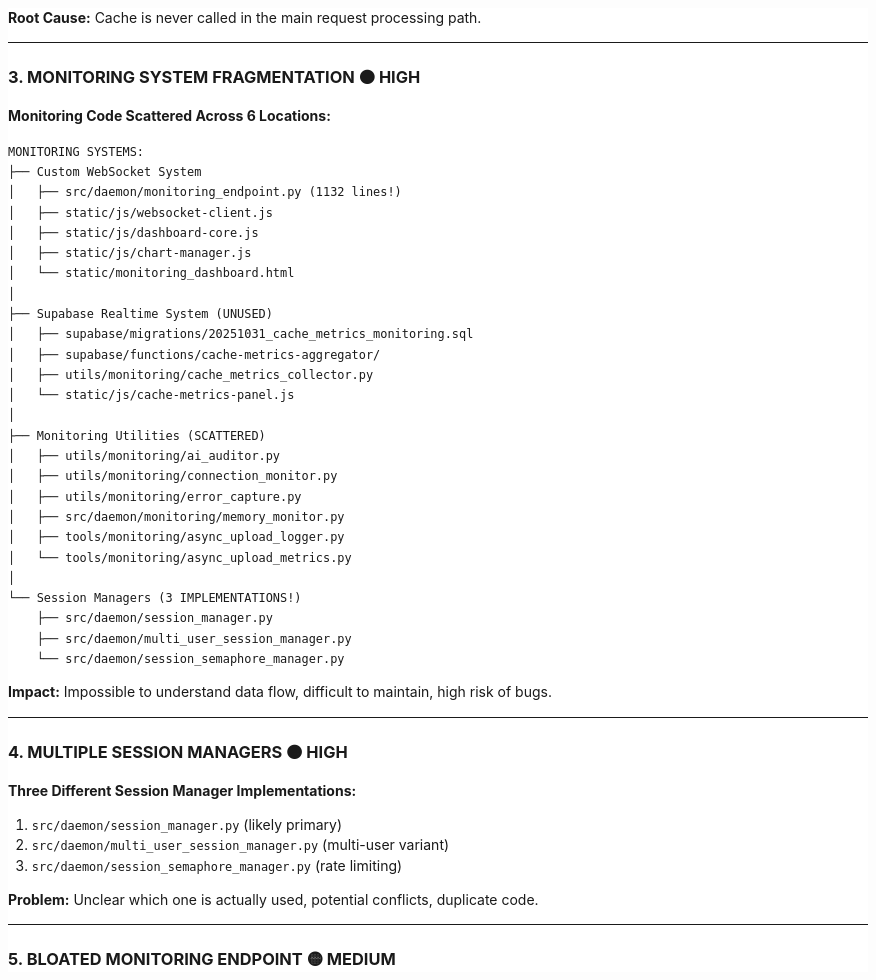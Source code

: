 **Root Cause:** Cache is never called in the main request processing path.

---

### 3. **MONITORING SYSTEM FRAGMENTATION** 🟠 HIGH

**Monitoring Code Scattered Across 6 Locations:**

```
MONITORING SYSTEMS:
├── Custom WebSocket System
│   ├── src/daemon/monitoring_endpoint.py (1132 lines!)
│   ├── static/js/websocket-client.js
│   ├── static/js/dashboard-core.js
│   ├── static/js/chart-manager.js
│   └── static/monitoring_dashboard.html
│
├── Supabase Realtime System (UNUSED)
│   ├── supabase/migrations/20251031_cache_metrics_monitoring.sql
│   ├── supabase/functions/cache-metrics-aggregator/
│   ├── utils/monitoring/cache_metrics_collector.py
│   └── static/js/cache-metrics-panel.js
│
├── Monitoring Utilities (SCATTERED)
│   ├── utils/monitoring/ai_auditor.py
│   ├── utils/monitoring/connection_monitor.py
│   ├── utils/monitoring/error_capture.py
│   ├── src/daemon/monitoring/memory_monitor.py
│   ├── tools/monitoring/async_upload_logger.py
│   └── tools/monitoring/async_upload_metrics.py
│
└── Session Managers (3 IMPLEMENTATIONS!)
    ├── src/daemon/session_manager.py
    ├── src/daemon/multi_user_session_manager.py
    └── src/daemon/session_semaphore_manager.py
```

**Impact:** Impossible to understand data flow, difficult to maintain, high risk of bugs.

---

### 4. **MULTIPLE SESSION MANAGERS** 🟠 HIGH

**Three Different Session Manager Implementations:**
1. `src/daemon/session_manager.py` (likely primary)
2. `src/daemon/multi_user_session_manager.py` (multi-user variant)
3. `src/daemon/session_semaphore_manager.py` (rate limiting)

**Problem:** Unclear which one is actually used, potential conflicts, duplicate code.

---

### 5. **BLOATED MONITORING ENDPOINT** 🟡 MEDIUM
